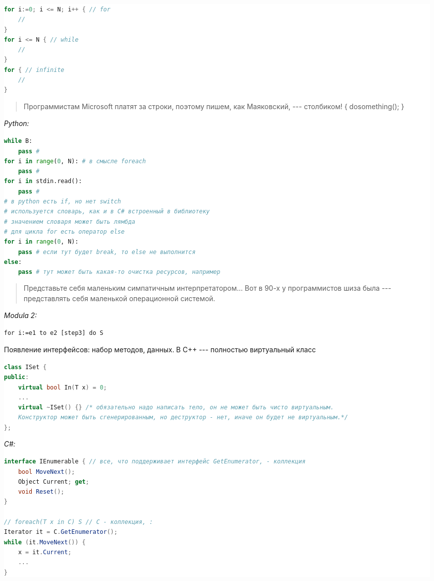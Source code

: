 ```Go
for i:=0; i <= N; i++ { // for
	//
}
for i <= N { // while
	//
}
for { // infinite
	//
}
```
> Программистам Microsoft платят за строки, поэтому пишем, как Маяковский, --- столбиком!
> {
>     dosomething();
> }

*Python:*
```python
while B:
	pass #
for i in range(0, N): # в смысле foreach
	pass #
for i in stdin.read():
	pass #
# в python есть if, но нет switch
# используется словарь, как и в С# встроенный в библиотеку
# значением словаря может быть лямбда
# для цикла for есть оператор else
for i in range(0, N):
	pass # если тут будет break, то else не выполнится
else:
	pass # тут может быть какая-то очистка ресурсов, например 
```
> Представьте себя маленьким симпатичным интерпретатором... Вот в 90-х у программистов шиза была --- представлять себя маленькой операционной системой.

*Modula 2:*
```Modula 2
for i:=e1 to e2 [step3] do S
```
Появление интерфейсов:
набор методов, данных.
В С++ --- полностью виртуальный класс
```C++
class ISet {
public:
	virtual bool In(T x) = 0;
	...
	virtual ~ISet() {} /* обязательно надо написать тело, он не может быть чисто виртуальным. 
	Конструктор может быть сгенерированным, но деструктор - нет, иначе он будет не виртуальным.*/
};
```
*C#:*
```C#
interface IEnumerable { // все, что поддерживает интерфейс GetEnumerator, - коллекция
	bool MoveNext();
	Object Current; get;
	void Reset();
}

// foreach(T x in C) S // С - коллекция, :
Iterator it = C.GetEnumerator();
while (it.MoveNext()) {
	x = it.Current;
	...
}
```